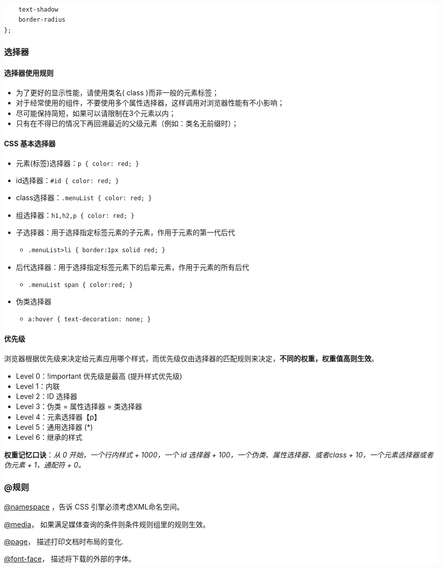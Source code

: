 ```CSS
    text-shadow
    border-radius
};
```

### 选择器

#### 选择器使用规则

- 为了更好的显示性能，请使用类名( class )而非一般的元素标签；
- 对于经常使用的组件，不要使用多个属性选择器，这样调用对浏览器性能有不小影响；
- 尽可能保持简短，如果可以请限制在3个元素以内；
- 只有在不得已的情况下再回溯最近的父级元素（例如：类名无前缀时）；

#### CSS 基本选择器

- 元素(标签)选择器：`p { color: red; }`


- id选择器：`#id { color: red; }`


- class选择器：`.menuList { color: red; }`


- 组选择器：`h1,h2,p { color: red; }`
- 子选择器：用于选择指定标签元素的子元素，作用于元素的第一代后代
  -  `.menuList>li { border:1px solid red; }` 
- 后代选择器：用于选择指定标签元素下的后辈元素，作用于元素的所有后代
  - `.menuList span { color:red; }`
- 伪类选择器

  - `a:hover { text-decoration: none; }`

#### 优先级

浏览器根据优先级来决定给元素应用哪个样式，而优先级仅由选择器的匹配规则来决定，**不同的权重，权重值高则生效**。

- Level 0：!important 优先级是最高 (提升样式优先级) 
- Level 1：内联
- Level 2：ID 选择器
- Level 3：伪类 = 属性选择器 = 类选择器
- Level 4：元素选择器【p】
- Level 5：通用选择器 (*)
- Level 6：继承的样式

**权重记忆口诀**：*从 0 开始，一个行内样式 + 1000，一个 id 选择器 + 100，一个伪类、属性选择器、或者class + 10，一个元素选择器或者伪元素 + 1，通配符 + 0。*

### @规则

[@namespace](https://developer.mozilla.org/zh-CN/docs/Web/CSS/@namespace) ，告诉 CSS 引擎必须考虑XML命名空间。

[@media](https://developer.mozilla.org/zh-CN/docs/Web/CSS/@media)， 如果满足媒体查询的条件则条件规则组里的规则生效。

[@page](https://developer.mozilla.org/zh-CN/docs/Web/CSS/@page)， 描述打印文档时布局的变化.

[@font-face](https://developer.mozilla.org/zh-CN/docs/Web/CSS/@font-face)， 描述将下载的外部的字体。
